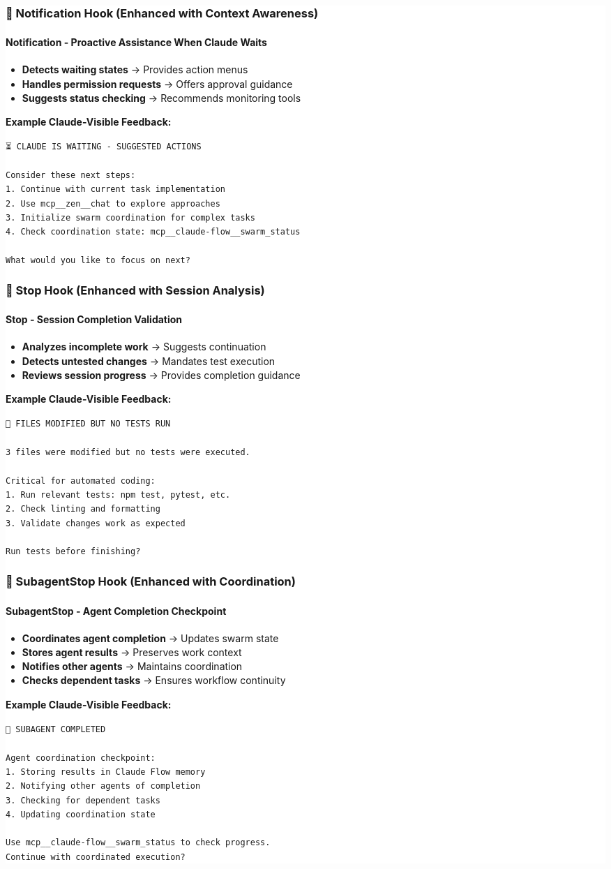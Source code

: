 ### 🔔 Notification Hook (Enhanced with Context Awareness)

#### Notification - Proactive Assistance When Claude Waits
- **Detects waiting states** → Provides action menus
- **Handles permission requests** → Offers approval guidance
- **Suggests status checking** → Recommends monitoring tools

**Example Claude-Visible Feedback:**
```
⏳ CLAUDE IS WAITING - SUGGESTED ACTIONS

Consider these next steps:
1. Continue with current task implementation
2. Use mcp__zen__chat to explore approaches
3. Initialize swarm coordination for complex tasks
4. Check coordination state: mcp__claude-flow__swarm_status

What would you like to focus on next?
```

### 🛑 Stop Hook (Enhanced with Session Analysis)

#### Stop - Session Completion Validation
- **Analyzes incomplete work** → Suggests continuation
- **Detects untested changes** → Mandates test execution
- **Reviews session progress** → Provides completion guidance

**Example Claude-Visible Feedback:**
```
🧪 FILES MODIFIED BUT NO TESTS RUN

3 files were modified but no tests were executed.

Critical for automated coding:
1. Run relevant tests: npm test, pytest, etc.
2. Check linting and formatting
3. Validate changes work as expected

Run tests before finishing?
```

### 🤖 SubagentStop Hook (Enhanced with Coordination)

#### SubagentStop - Agent Completion Checkpoint
- **Coordinates agent completion** → Updates swarm state
- **Stores agent results** → Preserves work context
- **Notifies other agents** → Maintains coordination
- **Checks dependent tasks** → Ensures workflow continuity

**Example Claude-Visible Feedback:**
```
🤖 SUBAGENT COMPLETED

Agent coordination checkpoint:
1. Storing results in Claude Flow memory
2. Notifying other agents of completion
3. Checking for dependent tasks
4. Updating coordination state

Use mcp__claude-flow__swarm_status to check progress.
Continue with coordinated execution?
```
